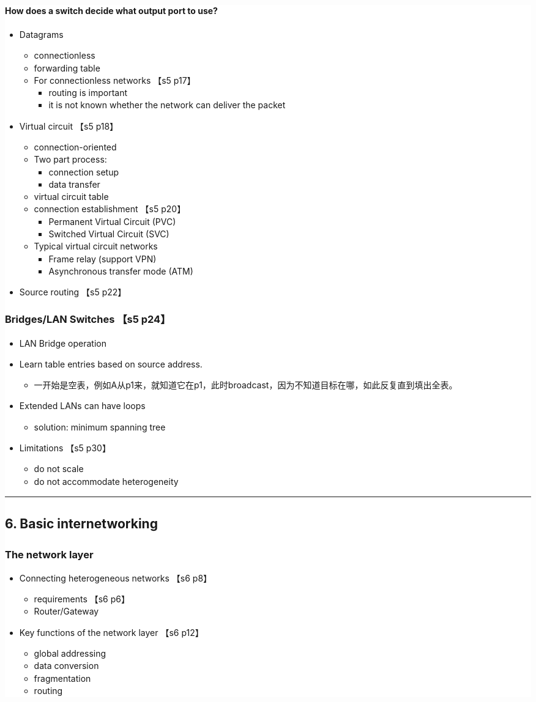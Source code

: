 #### How does a switch decide what output port to use?

- Datagrams
    - connectionless
    - forwarding table
    - For connectionless networks 【s5 p17】
        - routing is important
        - it is not known whether the network can deliver the packet

- Virtual circuit 【s5 p18】
    - connection-oriented
    - Two part process:
        - connection setup
        - data transfer
    - virtual circuit table
    - connection establishment 【s5 p20】
        - Permanent Virtual Circuit (PVC)
        - Switched Virtual Circuit (SVC)
    - Typical virtual circuit networks
        - Frame relay (support VPN)
        - Asynchronous transfer mode (ATM)

- Source routing 【s5 p22】


### Bridges/LAN Switches 【s5 p24】

- LAN Bridge operation

- Learn table entries based on source address. 
    - 一开始是空表，例如A从p1来，就知道它在p1，此时broadcast，因为不知道目标在哪，如此反复直到填出全表。

- Extended LANs can have loops
    - solution: minimum spanning tree

- Limitations 【s5 p30】
    - do not scale
    - do not accommodate heterogeneity

---

## 6. Basic internetworking

### The network layer

- Connecting heterogeneous networks 【s6 p8】
    - requirements 【s6 p6】
    - Router/Gateway

- Key functions of the network layer 【s6 p12】
    - global addressing
    - data conversion
    - fragmentation
    - routing
